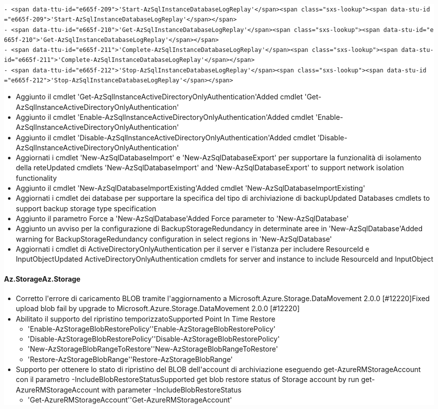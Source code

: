     - <span data-ttu-id="e665f-209">'Start-AzSqlInstanceDatabaseLogReplay'</span><span class="sxs-lookup"><span data-stu-id="e665f-209">'Start-AzSqlInstanceDatabaseLogReplay'</span></span>
    - <span data-ttu-id="e665f-210">'Get-AzSqlInstanceDatabaseLogReplay'</span><span class="sxs-lookup"><span data-stu-id="e665f-210">'Get-AzSqlInstanceDatabaseLogReplay'</span></span>
    - <span data-ttu-id="e665f-211">'Complete-AzSqlInstanceDatabaseLogReplay'</span><span class="sxs-lookup"><span data-stu-id="e665f-211">'Complete-AzSqlInstanceDatabaseLogReplay'</span></span>
    - <span data-ttu-id="e665f-212">'Stop-AzSqlInstanceDatabaseLogReplay'</span><span class="sxs-lookup"><span data-stu-id="e665f-212">'Stop-AzSqlInstanceDatabaseLogReplay'</span></span>
* <span data-ttu-id="e665f-213">Aggiunto il cmdlet 'Get-AzSqlInstanceActiveDirectoryOnlyAuthentication'</span><span class="sxs-lookup"><span data-stu-id="e665f-213">Added cmdlet 'Get-AzSqlInstanceActiveDirectoryOnlyAuthentication'</span></span>
* <span data-ttu-id="e665f-214">Aggiunto il cmdlet 'Enable-AzSqlInstanceActiveDirectoryOnlyAuthentication'</span><span class="sxs-lookup"><span data-stu-id="e665f-214">Added cmdlet 'Enable-AzSqlInstanceActiveDirectoryOnlyAuthentication'</span></span>
* <span data-ttu-id="e665f-215">Aggiunto il cmdlet 'Disable-AzSqlInstanceActiveDirectoryOnlyAuthentication'</span><span class="sxs-lookup"><span data-stu-id="e665f-215">Added cmdlet 'Disable-AzSqlInstanceActiveDirectoryOnlyAuthentication'</span></span>
* <span data-ttu-id="e665f-216">Aggiornati i cmdlet 'New-AzSqlDatabaseImport' e 'New-AzSqlDatabaseExport' per supportare la funzionalità di isolamento della rete</span><span class="sxs-lookup"><span data-stu-id="e665f-216">Updated cmdlets 'New-AzSqlDatabaseImport' and 'New-AzSqlDatabaseExport' to support network isolation functionality</span></span>
* <span data-ttu-id="e665f-217">Aggiunto il cmdlet 'New-AzSqlDatabaseImportExisting'</span><span class="sxs-lookup"><span data-stu-id="e665f-217">Added cmdlet 'New-AzSqlDatabaseImportExisting'</span></span>
* <span data-ttu-id="e665f-218">Aggiornati i cmdlet dei database per supportare la specifica del tipo di archiviazione di backup</span><span class="sxs-lookup"><span data-stu-id="e665f-218">Updated Databases cmdlets to support backup storage type specification</span></span>
* <span data-ttu-id="e665f-219">Aggiunto il parametro Force a 'New-AzSqlDatabase'</span><span class="sxs-lookup"><span data-stu-id="e665f-219">Added Force parameter to 'New-AzSqlDatabase'</span></span>
* <span data-ttu-id="e665f-220">Aggiunto un avviso per la configurazione di BackupStorageRedundancy in determinate aree in 'New-AzSqlDatabase'</span><span class="sxs-lookup"><span data-stu-id="e665f-220">Added warning for BackupStorageRedundancy configuration in select regions in 'New-AzSqlDatabase'</span></span>
* <span data-ttu-id="e665f-221">Aggiornati i cmdlet di ActiveDirectoryOnlyAuthentication per il server e l'istanza per includere ResourceId e InputObject</span><span class="sxs-lookup"><span data-stu-id="e665f-221">Updated ActiveDirectoryOnlyAuthentication cmdlets for server and instance to include ResourceId and InputObject</span></span>

#### <a name="azstorage"></a><span data-ttu-id="e665f-222">Az.Storage</span><span class="sxs-lookup"><span data-stu-id="e665f-222">Az.Storage</span></span>
* <span data-ttu-id="e665f-223">Corretto l'errore di caricamento BLOB tramite l'aggiornamento a Microsoft.Azure.Storage.DataMovement 2.0.0 [#12220]</span><span class="sxs-lookup"><span data-stu-id="e665f-223">Fixed upload blob fail by upgrade to Microsoft.Azure.Storage.DataMovement 2.0.0 [#12220]</span></span>
* <span data-ttu-id="e665f-224">Abilitato il supporto del ripristino temporizzato</span><span class="sxs-lookup"><span data-stu-id="e665f-224">Supported Point In Time Restore</span></span>
    - <span data-ttu-id="e665f-225">'Enable-AzStorageBlobRestorePolicy'</span><span class="sxs-lookup"><span data-stu-id="e665f-225">'Enable-AzStorageBlobRestorePolicy'</span></span>
    - <span data-ttu-id="e665f-226">'Disable-AzStorageBlobRestorePolicy'</span><span class="sxs-lookup"><span data-stu-id="e665f-226">'Disable-AzStorageBlobRestorePolicy'</span></span>
    - <span data-ttu-id="e665f-227">'New-AzStorageBlobRangeToRestore'</span><span class="sxs-lookup"><span data-stu-id="e665f-227">'New-AzStorageBlobRangeToRestore'</span></span>
    - <span data-ttu-id="e665f-228">'Restore-AzStorageBlobRange'</span><span class="sxs-lookup"><span data-stu-id="e665f-228">'Restore-AzStorageBlobRange'</span></span>
* <span data-ttu-id="e665f-229">Supporto per ottenere lo stato di ripristino del BLOB dell'account di archiviazione eseguendo get-AzureRMStorageAccount con il parametro -IncludeBlobRestoreStatus</span><span class="sxs-lookup"><span data-stu-id="e665f-229">Supported get blob restore status of Storage account by run get-AzureRMStorageAccount with parameter -IncludeBlobRestoreStatus</span></span> 
    - <span data-ttu-id="e665f-230">'Get-AzureRMStorageAccount'</span><span class="sxs-lookup"><span data-stu-id="e665f-230">'Get-AzureRMStorageAccount'</span></span>